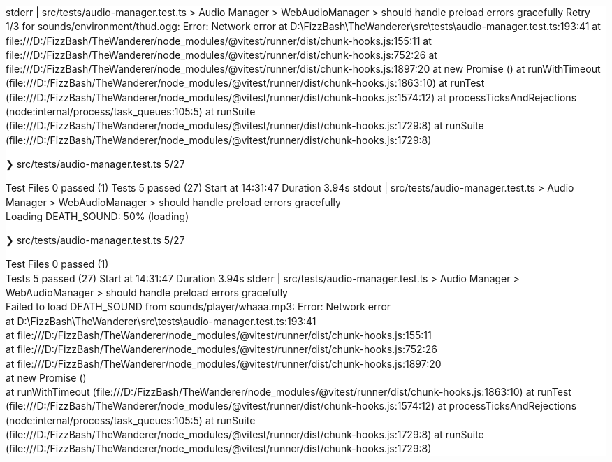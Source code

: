 stderr | src/tests/audio-manager.test.ts > Audio Manager > WebAudioManager > should handle preload errors gracefully
Retry 1/3 for sounds/environment/thud.ogg: Error: Network error
    at D:\FizzBash\TheWanderer\src\tests\audio-manager.test.ts:193:41
    at file:///D:/FizzBash/TheWanderer/node_modules/@vitest/runner/dist/chunk-hooks.js:155:11
    at file:///D:/FizzBash/TheWanderer/node_modules/@vitest/runner/dist/chunk-hooks.js:752:26
    at file:///D:/FizzBash/TheWanderer/node_modules/@vitest/runner/dist/chunk-hooks.js:1897:20
    at new Promise (<anonymous>)
    at runWithTimeout (file:///D:/FizzBash/TheWanderer/node_modules/@vitest/runner/dist/chunk-hooks.js:1863:10)
    at runTest (file:///D:/FizzBash/TheWanderer/node_modules/@vitest/runner/dist/chunk-hooks.js:1574:12)
    at processTicksAndRejections (node:internal/process/task_queues:105:5)
    at runSuite (file:///D:/FizzBash/TheWanderer/node_modules/@vitest/runner/dist/chunk-hooks.js:1729:8)
    at runSuite (file:///D:/FizzBash/TheWanderer/node_modules/@vitest/runner/dist/chunk-hooks.js:1729:8)


 ❯ src/tests/audio-manager.test.ts 5/27

 Test Files 0 passed (1)
      Tests 5 passed (27)
   Start at 14:31:47
   Duration 3.94s
stdout | src/tests/audio-manager.test.ts > Audio Manager > WebAudioManager > should handle preload errors gracefully                                                  
Loading DEATH_SOUND: 50% (loading)                                                                                                                                    
                                                                                                                                                                      
                                                                                                                                                                      
 ❯ src/tests/audio-manager.test.ts 5/27                                                                                                                               
                                                                                                                                                                      
 Test Files 0 passed (1)                                                                                                                                              
      Tests 5 passed (27)
   Start at 14:31:47
   Duration 3.94s
stderr | src/tests/audio-manager.test.ts > Audio Manager > WebAudioManager > should handle preload errors gracefully                                                  
Failed to load DEATH_SOUND from sounds/player/whaaa.mp3: Error: Network error                                                                                         
    at D:\FizzBash\TheWanderer\src\tests\audio-manager.test.ts:193:41                                                                                                 
    at file:///D:/FizzBash/TheWanderer/node_modules/@vitest/runner/dist/chunk-hooks.js:155:11                                                                         
    at file:///D:/FizzBash/TheWanderer/node_modules/@vitest/runner/dist/chunk-hooks.js:752:26                                                                         
    at file:///D:/FizzBash/TheWanderer/node_modules/@vitest/runner/dist/chunk-hooks.js:1897:20                                                                        
    at new Promise (<anonymous>)                                                                                                                                      
    at runWithTimeout (file:///D:/FizzBash/TheWanderer/node_modules/@vitest/runner/dist/chunk-hooks.js:1863:10)
    at runTest (file:///D:/FizzBash/TheWanderer/node_modules/@vitest/runner/dist/chunk-hooks.js:1574:12)
    at processTicksAndRejections (node:internal/process/task_queues:105:5)
    at runSuite (file:///D:/FizzBash/TheWanderer/node_modules/@vitest/runner/dist/chunk-hooks.js:1729:8)
    at runSuite (file:///D:/FizzBash/TheWanderer/node_modules/@vitest/runner/dist/chunk-hooks.js:1729:8)
